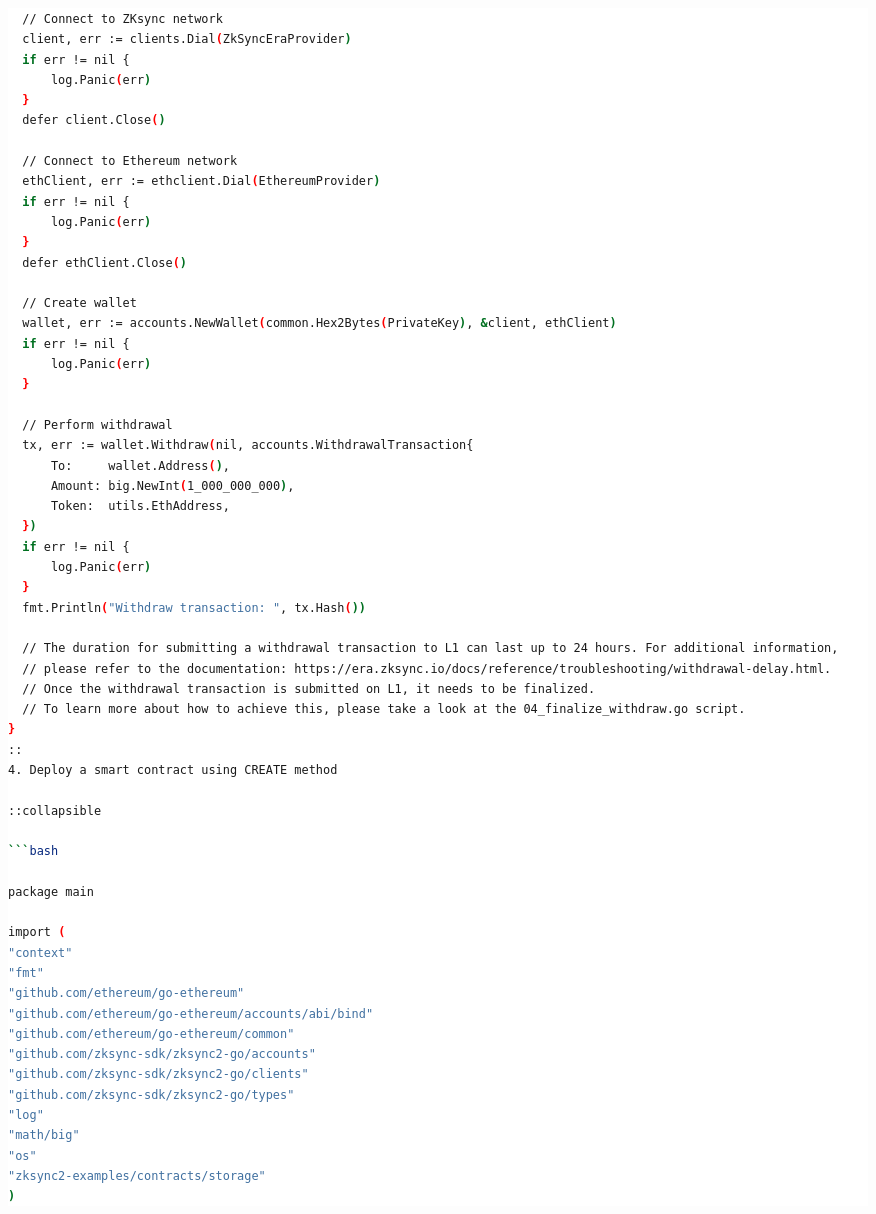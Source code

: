   ```bash
	// Connect to ZKsync network
	client, err := clients.Dial(ZkSyncEraProvider)
	if err != nil {
		log.Panic(err)
	}
	defer client.Close()

	// Connect to Ethereum network
	ethClient, err := ethclient.Dial(EthereumProvider)
	if err != nil {
		log.Panic(err)
	}
	defer ethClient.Close()

	// Create wallet
	wallet, err := accounts.NewWallet(common.Hex2Bytes(PrivateKey), &client, ethClient)
	if err != nil {
		log.Panic(err)
	}

	// Perform withdrawal
	tx, err := wallet.Withdraw(nil, accounts.WithdrawalTransaction{
		To:     wallet.Address(),
		Amount: big.NewInt(1_000_000_000),
		Token:  utils.EthAddress,
	})
	if err != nil {
		log.Panic(err)
	}
	fmt.Println("Withdraw transaction: ", tx.Hash())

	// The duration for submitting a withdrawal transaction to L1 can last up to 24 hours. For additional information,
	// please refer to the documentation: https://era.zksync.io/docs/reference/troubleshooting/withdrawal-delay.html.
	// Once the withdrawal transaction is submitted on L1, it needs to be finalized.
	// To learn more about how to achieve this, please take a look at the 04_finalize_withdraw.go script.
}
::
4. Deploy a smart contract using CREATE method

::collapsible

  ```bash

 package main

import (
 "context"
 "fmt"
 "github.com/ethereum/go-ethereum"
 "github.com/ethereum/go-ethereum/accounts/abi/bind"
 "github.com/ethereum/go-ethereum/common"
 "github.com/zksync-sdk/zksync2-go/accounts"
 "github.com/zksync-sdk/zksync2-go/clients"
 "github.com/zksync-sdk/zksync2-go/types"
 "log"
 "math/big"
 "os"
 "zksync2-examples/contracts/storage"
)

  ```